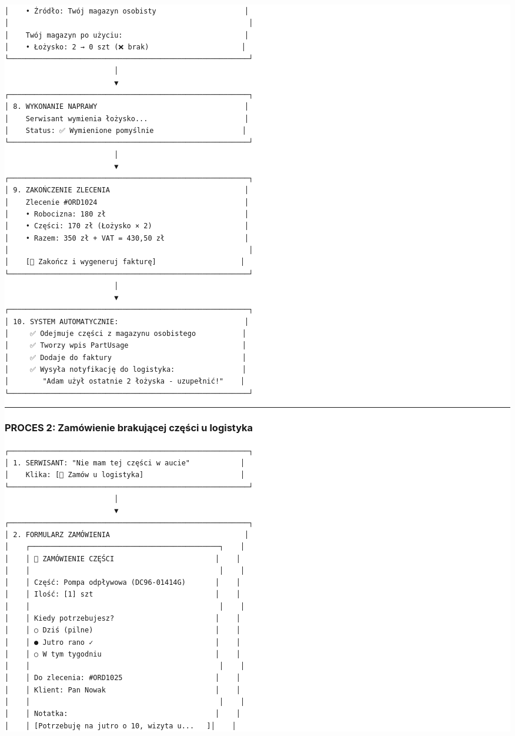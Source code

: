 ```
│    • Źródło: Twój magazyn osobisty                     │
│                                                         │
│    Twój magazyn po użyciu:                             │
│    • Łożysko: 2 → 0 szt (❌ brak)                      │
└─────────────────────────────────────────────────────────┘
                          │
                          ▼
┌─────────────────────────────────────────────────────────┐
│ 8. WYKONANIE NAPRAWY                                   │
│    Serwisant wymienia łożysko...                       │
│    Status: ✅ Wymienione pomyślnie                     │
└─────────────────────────────────────────────────────────┘
                          │
                          ▼
┌─────────────────────────────────────────────────────────┐
│ 9. ZAKOŃCZENIE ZLECENIA                                │
│    Zlecenie #ORD1024                                   │
│    • Robocizna: 180 zł                                 │
│    • Części: 170 zł (Łożysko × 2)                      │
│    • Razem: 350 zł + VAT = 430,50 zł                   │
│                                                         │
│    [💾 Zakończ i wygeneruj fakturę]                    │
└─────────────────────────────────────────────────────────┘
                          │
                          ▼
┌─────────────────────────────────────────────────────────┐
│ 10. SYSTEM AUTOMATYCZNIE:                              │
│     ✅ Odejmuje części z magazynu osobistego           │
│     ✅ Tworzy wpis PartUsage                           │
│     ✅ Dodaje do faktury                               │
│     ✅ Wysyła notyfikację do logistyka:                │
│        "Adam użył ostatnie 2 łożyska - uzupełnić!"    │
└─────────────────────────────────────────────────────────┘
```

---

### PROCES 2: Zamówienie brakującej części u logistyka

```
┌─────────────────────────────────────────────────────────┐
│ 1. SERWISANT: "Nie mam tej części w aucie"            │
│    Klika: [🛒 Zamów u logistyka]                       │
└─────────────────────────────────────────────────────────┘
                          │
                          ▼
┌─────────────────────────────────────────────────────────┐
│ 2. FORMULARZ ZAMÓWIENIA                                │
│    ┌─────────────────────────────────────────────┐    │
│    │ 🛒 ZAMÓWIENIE CZĘŚCI                        │    │
│    │                                             │    │
│    │ Część: Pompa odpływowa (DC96-01414G)       │    │
│    │ Ilość: [1] szt                             │    │
│    │                                             │    │
│    │ Kiedy potrzebujesz?                        │    │
│    │ ○ Dziś (pilne)                             │    │
│    │ ● Jutro rano ✓                             │    │
│    │ ○ W tym tygodniu                           │    │
│    │                                             │    │
│    │ Do zlecenia: #ORD1025                      │    │
│    │ Klient: Pan Nowak                          │    │
│    │                                             │    │
│    │ Notatka:                                   │    │
│    │ [Potrzebuję na jutro o 10, wizyta u...   ]│    │
```
